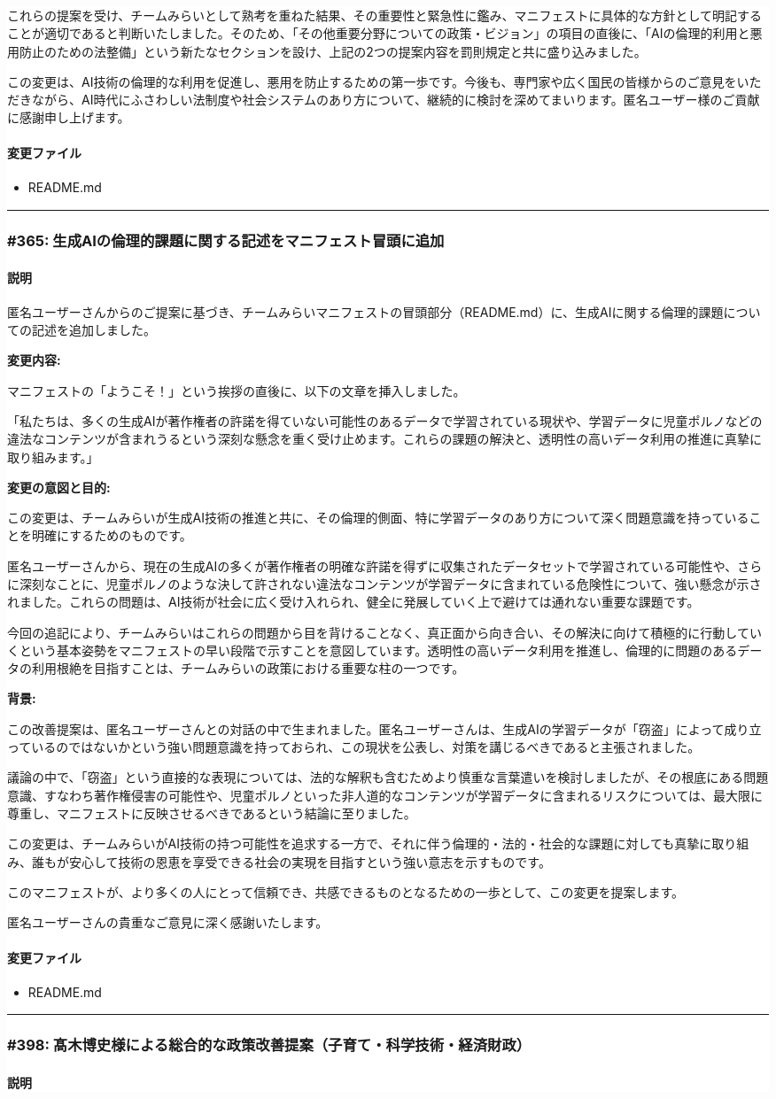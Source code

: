 これらの提案を受け、チームみらいとして熟考を重ねた結果、その重要性と緊急性に鑑み、マニフェストに具体的な方針として明記することが適切であると判断いたしました。そのため、「その他重要分野についての政策・ビジョン」の項目の直後に、「AIの倫理的利用と悪用防止のための法整備」という新たなセクションを設け、上記の2つの提案内容を罰則規定と共に盛り込みました。

この変更は、AI技術の倫理的な利用を促進し、悪用を防止するための第一歩です。今後も、専門家や広く国民の皆様からのご意見をいただきながら、AI時代にふさわしい法制度や社会システムのあり方について、継続的に検討を深めてまいります。匿名ユーザー様のご貢献に感謝申し上げます。


#### 変更ファイル

- README.md

---

### #365: 生成AIの倫理的課題に関する記述をマニフェスト冒頭に追加

#### 説明

匿名ユーザーさんからのご提案に基づき、チームみらいマニフェストの冒頭部分（README.md）に、生成AIに関する倫理的課題についての記述を追加しました。

**変更内容:**

マニフェストの「ようこそ！」という挨拶の直後に、以下の文章を挿入しました。

「私たちは、多くの生成AIが著作権者の許諾を得ていない可能性のあるデータで学習されている現状や、学習データに児童ポルノなどの違法なコンテンツが含まれうるという深刻な懸念を重く受け止めます。これらの課題の解決と、透明性の高いデータ利用の推進に真摯に取り組みます。」

**変更の意図と目的:**

この変更は、チームみらいが生成AI技術の推進と共に、その倫理的側面、特に学習データのあり方について深く問題意識を持っていることを明確にするためのものです。

匿名ユーザーさんから、現在の生成AIの多くが著作権者の明確な許諾を得ずに収集されたデータセットで学習されている可能性や、さらに深刻なことに、児童ポルノのような決して許されない違法なコンテンツが学習データに含まれている危険性について、強い懸念が示されました。これらの問題は、AI技術が社会に広く受け入れられ、健全に発展していく上で避けては通れない重要な課題です。

今回の追記により、チームみらいはこれらの問題から目を背けることなく、真正面から向き合い、その解決に向けて積極的に行動していくという基本姿勢をマニフェストの早い段階で示すことを意図しています。透明性の高いデータ利用を推進し、倫理的に問題のあるデータの利用根絶を目指すことは、チームみらいの政策における重要な柱の一つです。

**背景:**

この改善提案は、匿名ユーザーさんとの対話の中で生まれました。匿名ユーザーさんは、生成AIの学習データが「窃盗」によって成り立っているのではないかという強い問題意識を持っておられ、この現状を公表し、対策を講じるべきであると主張されました。

議論の中で、「窃盗」という直接的な表現については、法的な解釈も含むためより慎重な言葉遣いを検討しましたが、その根底にある問題意識、すなわち著作権侵害の可能性や、児童ポルノといった非人道的なコンテンツが学習データに含まれるリスクについては、最大限に尊重し、マニフェストに反映させるべきであるという結論に至りました。

この変更は、チームみらいがAI技術の持つ可能性を追求する一方で、それに伴う倫理的・法的・社会的な課題に対しても真摯に取り組み、誰もが安心して技術の恩恵を享受できる社会の実現を目指すという強い意志を示すものです。

このマニフェストが、より多くの人にとって信頼でき、共感できるものとなるための一歩として、この変更を提案します。

匿名ユーザーさんの貴重なご意見に深く感謝いたします。

#### 変更ファイル

- README.md

---

### #398: 髙木博史様による総合的な政策改善提案（子育て・科学技術・経済財政）

#### 説明
